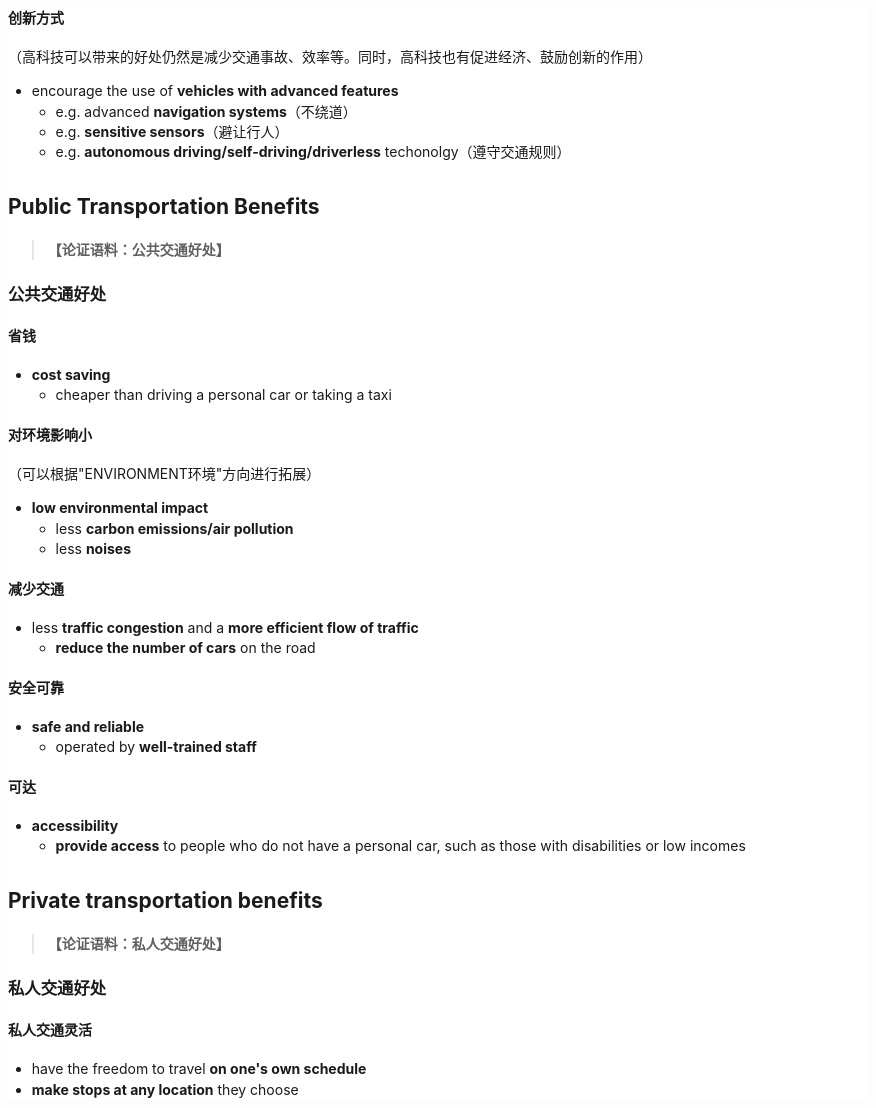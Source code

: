#### 创新方式

（高科技可以带来的好处仍然是减少交通事故、效率等。同时，高科技也有促进经济、鼓励创新的作用）

- encourage the use of **vehicles with advanced features**
  - e.g. advanced **navigation systems**（不绕道）
  - e.g. **sensitive sensors**（避让行人）
  - e.g. **autonomous driving/self-driving/driverless** techonolgy（遵守交通规则）

## Public Transportation Benefits

> **【论证语料：公共交通好处】**

### 公共交通好处

#### 省钱

- **cost saving**
  - cheaper than driving a personal car or taking a taxi

#### 对环境影响小

（可以根据"ENVIRONMENT环境"方向进行拓展）

- **low environmental impact**
  - less **carbon emissions/air pollution**
  - less **noises**

#### 减少交通

- less **traffic congestion** and a **more efficient flow of traffic**
  - **reduce the number of cars** on the road

#### 安全可靠

- **safe and reliable**
  - operated by **well-trained staff**

#### 可达

- **accessibility**
  - **provide access** to people who do not have a personal car, such as those with disabilities or low incomes

## Private transportation benefits

> **【论证语料：私人交通好处】**

### 私人交通好处

#### 私人交通灵活

- have the freedom to travel **on one's own schedule**
- **make stops at any location** they choose
